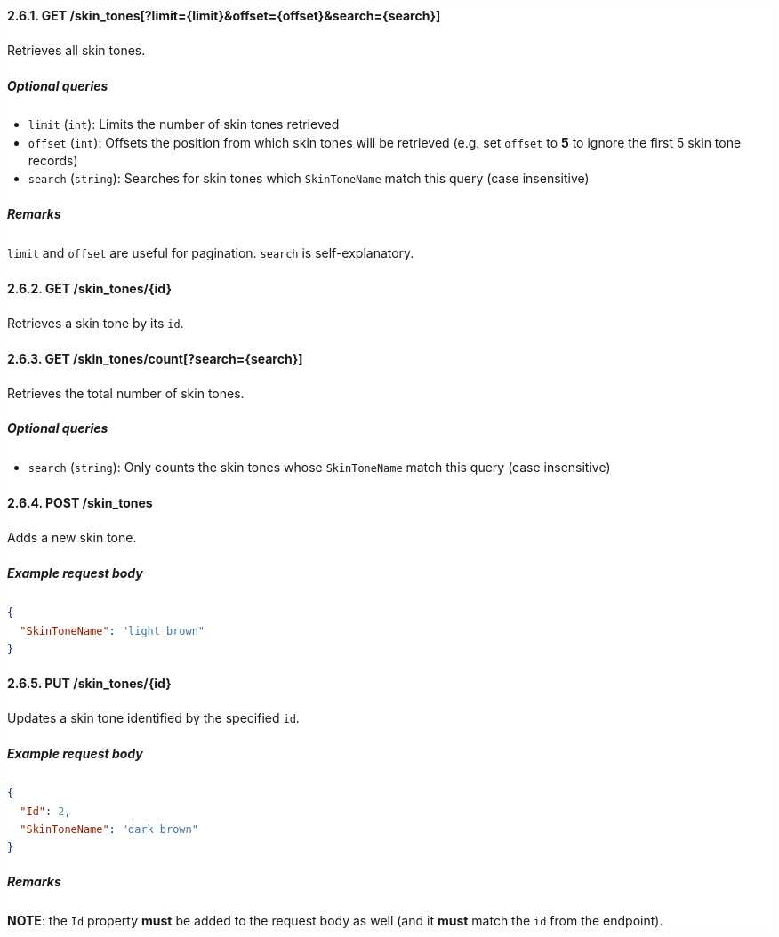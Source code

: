 ####  2.6.1. <a name='GETskin_toneslimitlimitoffsetoffsetsearchsearch'></a>GET /skin_tones[?limit={limit}&offset={offset}&search={search}]
Retrieves all skin tones.

##### Optional queries
- `limit` (`int`): Limits the number of skin tones retrieved
- `offset` (`int`): Offsets the position from which skin tones will be retrieved (e.g. set `offset` to __5__ to ignore the first 5 skin tone records)
- `search` (`string`): Searches for skin tones which `SkinToneName` match this query (case insensitive)

##### Remarks
`limit` and `offset` are useful for pagination. `search` is self-explanatory. 

####  2.6.2. <a name='GETskin_tonesid'></a>GET /skin_tones/{id}
Retrieves a skin tone by its `id`.

####  2.6.3. <a name='GETskin_tonescountsearchsearch'></a>GET /skin_tones/count[?search={search}]
Retrieves the total number of skin tones.

##### Optional queries
- `search` (`string`): Only counts the skin tones whose `SkinToneName` match this query (case insensitive)

####  2.6.4. <a name='POSTskin_tones'></a>POST /skin_tones
Adds a new skin tone.

##### Example request body

```json
{
  "SkinToneName": "light brown"
}
```

####  2.6.5. <a name='PUTskin_tonesid'></a>PUT /skin_tones/{id}
Updates a skin tone identified by the specified `id`.

##### Example request body

```json
{
  "Id": 2,
  "SkinToneName": "dark brown"
}
```

##### Remarks
__NOTE__: the `Id` property __must__ be added to the request body as well (and it __must__ match the `id` from the endpoint).
